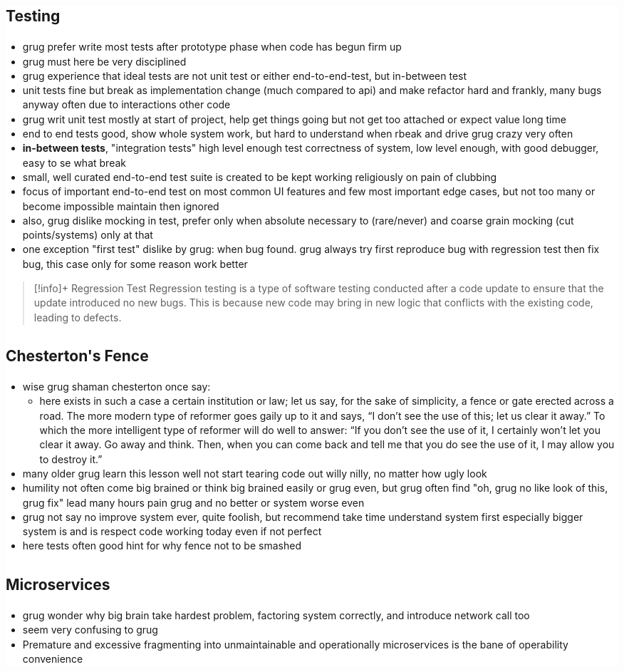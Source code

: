 ## Testing
- grug prefer write most tests after prototype phase when code has begun firm up
- grug must here be very disciplined
- grug experience that ideal tests are not unit test or either end-to-end-test, but in-between test
- unit tests fine but break as implementation change (much compared to api) and make refactor hard and frankly, many bugs anyway often due to interactions other code
- grug writ unit test mostly at start of project, help get things going but not get too attached or expect value long time
- end to end tests good, show whole system work, but hard to understand when rbeak and drive grug crazy very often
- **in-between tests**, "integration tests" high level enough test correctness of system, low level enough, with good debugger, easy to se what break
- small, well curated end-to-end test suite is created to be kept working religiously on pain of clubbing
- focus of important end-to-end test on most common UI features and few most important edge cases, but not too many or become impossible maintain then ignored
- also, grug dislike mocking in test, prefer only when absolute necessary to (rare/never) and coarse grain mocking (cut points/systems) only at that
- one exception "first test" dislike by grug: when bug found. grug always try first reproduce bug with regression test then fix bug, this case only for some reason work better

> [!info]+ Regression Test
> Regression testing is a type of software testing conducted after a code update to ensure that the update introduced no new bugs. This is because new code may bring in new logic that conflicts with the existing code, leading to defects.

## Chesterton's Fence
- wise grug shaman chesterton once say:
	- here exists in such a case a certain institution or law; let us say, for the sake of simplicity, a fence or gate erected across a road. The more modern type of reformer goes gaily up to it and says, “I don’t see the use of this; let us clear it away.” To which the more intelligent type of reformer will do well to answer: “If you don’t see the use of it, I certainly won’t let you clear it away. Go away and think. Then, when you can come back and tell me that you do see the use of it, I may allow you to destroy it.”
- many older grug learn this lesson well not start tearing code out willy nilly, no matter how ugly look
- humility not often come big brained or think big brained easily or grug even, but grug often find "oh, grug no like look of this, grug fix" lead many hours pain grug and no better or system worse even
- grug not say no improve system ever, quite foolish, but recommend take time understand system first especially bigger system is and is respect code working today even if not perfect
- here tests often good hint for why fence not to be smashed

## Microservices
- grug wonder why big brain take hardest problem, factoring system correctly, and introduce network call too
- seem very confusing to grug
- Premature and excessive fragmenting into unmaintainable and operationally microservices is the bane of operability convenience
